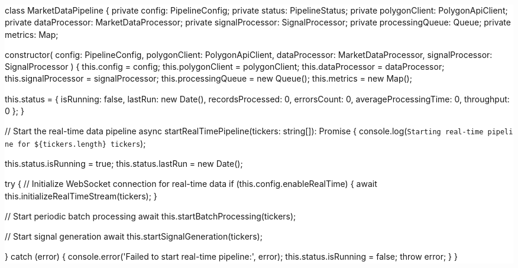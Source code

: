 class MarketDataPipeline {
 private config: PipelineConfig;
 private status: PipelineStatus;
 private polygonClient: PolygonApiClient;
 private dataProcessor: MarketDataProcessor;
 private signalProcessor: SignalProcessor;
 private processingQueue: Queue;
 private metrics: Map;

 constructor(
 config: PipelineConfig,
 polygonClient: PolygonApiClient,
 dataProcessor: MarketDataProcessor,
 signalProcessor: SignalProcessor
 ) {
 this.config = config;
 this.polygonClient = polygonClient;
 this.dataProcessor = dataProcessor;
 this.signalProcessor = signalProcessor;
 this.processingQueue = new Queue();
 this.metrics = new Map();
 
 this.status = {
 isRunning: false,
 lastRun: new Date(),
 recordsProcessed: 0,
 errorsCount: 0,
 averageProcessingTime: 0,
 throughput: 0
 };
 }

 // Start the real-time data pipeline
 async startRealTimePipeline(tickers: string[]): Promise {
 console.log(`Starting real-time pipeline for ${tickers.length} tickers`);
 
 this.status.isRunning = true;
 this.status.lastRun = new Date();

 try {
 // Initialize WebSocket connection for real-time data
 if (this.config.enableRealTime) {
 await this.initializeRealTimeStream(tickers);
 }

 // Start periodic batch processing
 await this.startBatchProcessing(tickers);

 // Start signal generation
 await this.startSignalGeneration(tickers);

 } catch (error) {
 console.error('Failed to start real-time pipeline:', error);
 this.status.isRunning = false;
 throw error;
 }
 }

